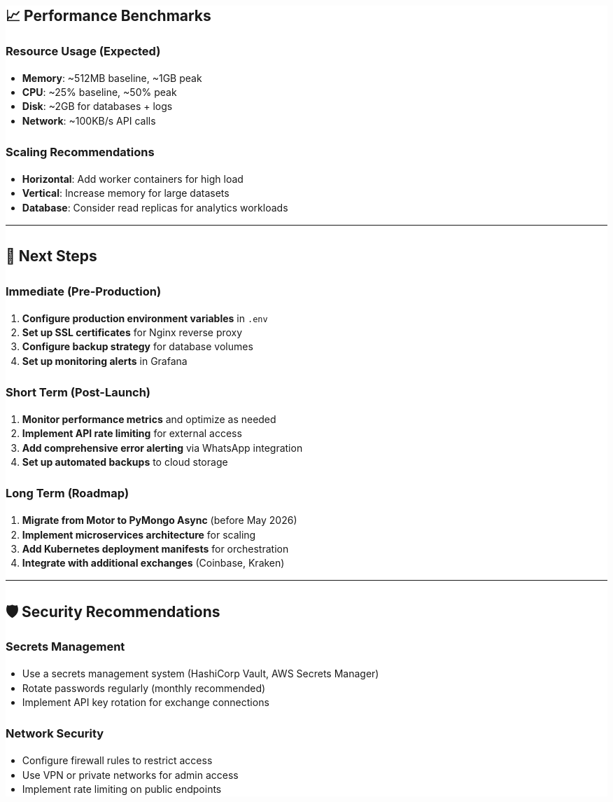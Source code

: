 
## 📈 Performance Benchmarks

### **Resource Usage (Expected)**
- **Memory**: ~512MB baseline, ~1GB peak
- **CPU**: ~25% baseline, ~50% peak
- **Disk**: ~2GB for databases + logs
- **Network**: ~100KB/s API calls

### **Scaling Recommendations**
- **Horizontal**: Add worker containers for high load
- **Vertical**: Increase memory for large datasets
- **Database**: Consider read replicas for analytics workloads

---

## 🎯 Next Steps

### **Immediate (Pre-Production)**
1. **Configure production environment variables** in `.env`
2. **Set up SSL certificates** for Nginx reverse proxy
3. **Configure backup strategy** for database volumes
4. **Set up monitoring alerts** in Grafana

### **Short Term (Post-Launch)**
1. **Monitor performance metrics** and optimize as needed
2. **Implement API rate limiting** for external access
3. **Add comprehensive error alerting** via WhatsApp integration
4. **Set up automated backups** to cloud storage

### **Long Term (Roadmap)**
1. **Migrate from Motor to PyMongo Async** (before May 2026)
2. **Implement microservices architecture** for scaling
3. **Add Kubernetes deployment manifests** for orchestration
4. **Integrate with additional exchanges** (Coinbase, Kraken)

---

## 🛡️ Security Recommendations

### **Secrets Management**
- Use a secrets management system (HashiCorp Vault, AWS Secrets Manager)
- Rotate passwords regularly (monthly recommended)
- Implement API key rotation for exchange connections

### **Network Security**
- Configure firewall rules to restrict access
- Use VPN or private networks for admin access
- Implement rate limiting on public endpoints
